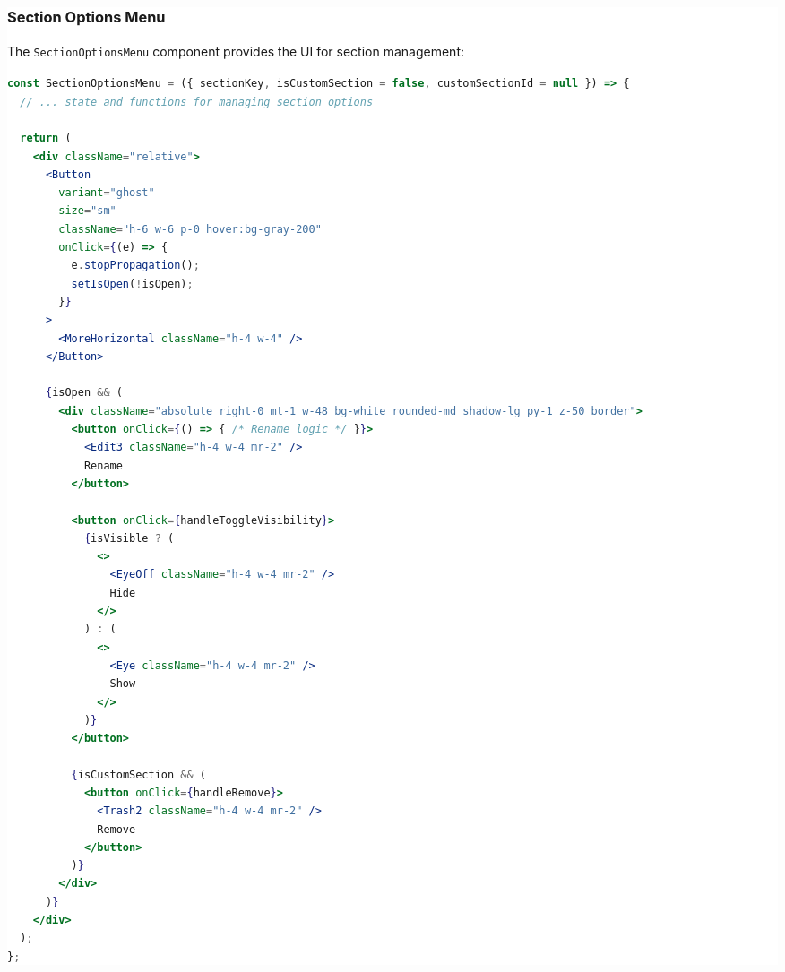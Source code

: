 ### Section Options Menu

The `SectionOptionsMenu` component provides the UI for section management:

```jsx
const SectionOptionsMenu = ({ sectionKey, isCustomSection = false, customSectionId = null }) => {
  // ... state and functions for managing section options
  
  return (
    <div className="relative">
      <Button
        variant="ghost"
        size="sm"
        className="h-6 w-6 p-0 hover:bg-gray-200"
        onClick={(e) => {
          e.stopPropagation();
          setIsOpen(!isOpen);
        }}
      >
        <MoreHorizontal className="h-4 w-4" />
      </Button>

      {isOpen && (
        <div className="absolute right-0 mt-1 w-48 bg-white rounded-md shadow-lg py-1 z-50 border">
          <button onClick={() => { /* Rename logic */ }}>
            <Edit3 className="h-4 w-4 mr-2" />
            Rename
          </button>
          
          <button onClick={handleToggleVisibility}>
            {isVisible ? (
              <>
                <EyeOff className="h-4 w-4 mr-2" />
                Hide
              </>
            ) : (
              <>
                <Eye className="h-4 w-4 mr-2" />
                Show
              </>
            )}
          </button>
          
          {isCustomSection && (
            <button onClick={handleRemove}>
              <Trash2 className="h-4 w-4 mr-2" />
              Remove
            </button>
          )}
        </div>
      )}
    </div>
  );
};
```
